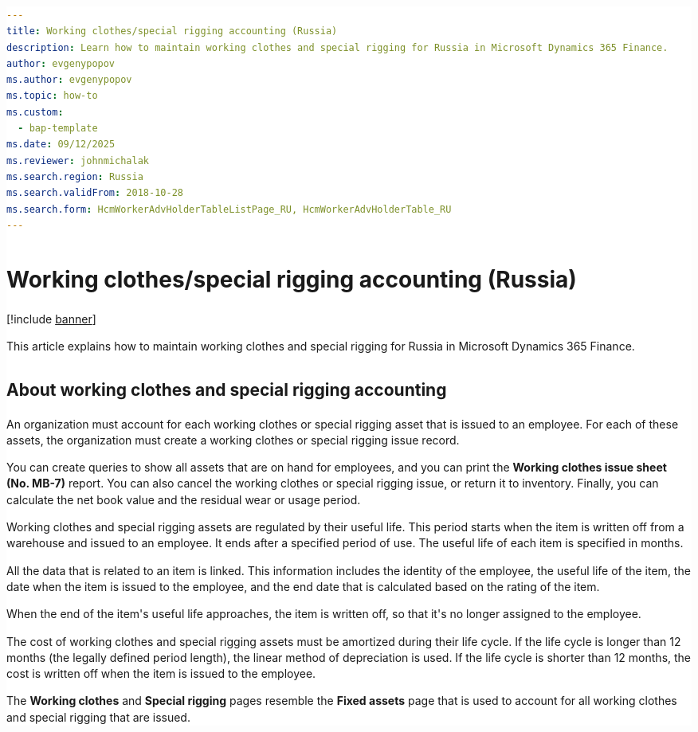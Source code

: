 ```yaml
---
title: Working clothes/special rigging accounting (Russia)
description: Learn how to maintain working clothes and special rigging for Russia in Microsoft Dynamics 365 Finance.
author: evgenypopov
ms.author: evgenypopov
ms.topic: how-to
ms.custom: 
  - bap-template
ms.date: 09/12/2025
ms.reviewer: johnmichalak
ms.search.region: Russia
ms.search.validFrom: 2018-10-28
ms.search.form: HcmWorkerAdvHolderTableListPage_RU, HcmWorkerAdvHolderTable_RU
---
```


# Working clothes/special rigging accounting (Russia)

[!include [banner](../../includes/banner.md)]

This article explains how to maintain working clothes and special rigging for Russia in Microsoft Dynamics 365 Finance.

## About working clothes and special rigging accounting

An organization must account for each working clothes or special rigging asset that is issued to an employee. For each of these assets, the organization must create a working clothes or special rigging issue record.

You can create queries to show all assets that are on hand for employees, and you can print the **Working clothes issue sheet (No. MB-7)** report. You can also cancel the working clothes or special rigging issue, or return it to inventory. Finally, you can calculate the net book value and the residual wear or usage period.

Working clothes and special rigging assets are regulated by their useful life. This period starts when the item is written off from a warehouse and issued to an employee. It ends after a specified period of use. The useful life of each item is specified in months.

All the data that is related to an item is linked. This information includes the identity of the employee, the useful life of the item, the date when the item is issued to the employee, and the end date that is calculated based on the rating of the item.

When the end of the item's useful life approaches, the item is written off, so that it's no longer assigned to the employee.

The cost of working clothes and special rigging assets must be amortized during their life cycle. If the life cycle is longer than 12 months (the legally defined period length), the linear method of depreciation is used. If the life cycle is shorter than 12 months, the cost is written off when the item is issued to the employee.

The **Working clothes** and **Special rigging** pages resemble the **Fixed assets** page that is used to account for all working clothes and special rigging that are issued.
